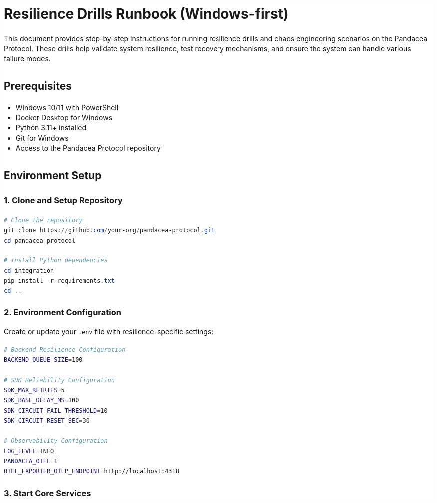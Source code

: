 # Resilience Drills Runbook (Windows-first)

This document provides step-by-step instructions for running resilience drills and chaos engineering scenarios on the Pandacea Protocol. These drills help validate system resilience, test recovery mechanisms, and ensure the system can handle various failure modes.

## Prerequisites

- Windows 10/11 with PowerShell
- Docker Desktop for Windows
- Python 3.11+ installed
- Git for Windows
- Access to the Pandacea Protocol repository

## Environment Setup

### 1. Clone and Setup Repository

```powershell
# Clone the repository
git clone https://github.com/your-org/pandacea-protocol.git
cd pandacea-protocol

# Install Python dependencies
cd integration
pip install -r requirements.txt
cd ..
```

### 2. Environment Configuration

Create or update your `.env` file with resilience-specific settings:

```bash
# Backend Resilience Configuration
BACKEND_QUEUE_SIZE=100

# SDK Reliability Configuration
SDK_MAX_RETRIES=5
SDK_BASE_DELAY_MS=100
SDK_CIRCUIT_FAIL_THRESHOLD=10
SDK_CIRCUIT_RESET_SEC=30

# Observability Configuration
LOG_LEVEL=INFO
PANDACEA_OTEL=1
OTEL_EXPORTER_OTLP_ENDPOINT=http://localhost:4318
```

### 3. Start Core Services

